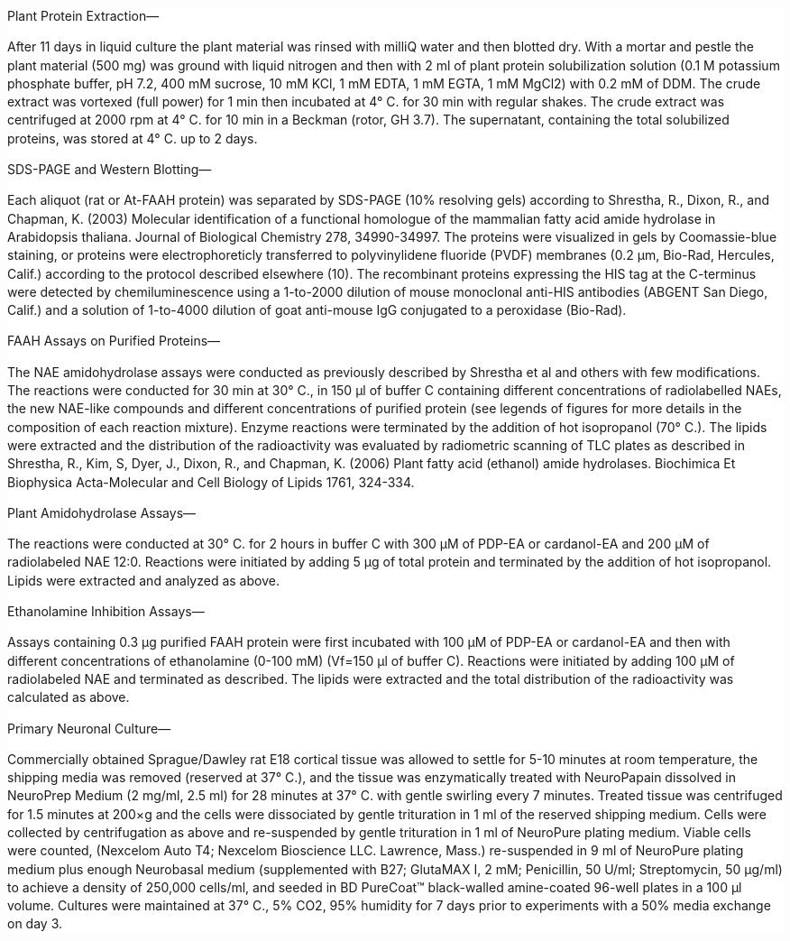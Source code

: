 Plant Protein Extraction—

After 11 days in liquid culture the plant material was rinsed with milliQ water and then blotted dry. With a mortar and pestle the plant material (500 mg) was ground with liquid nitrogen and then with 2 ml of plant protein solubilization solution (0.1 M potassium phosphate buffer, pH 7.2, 400 mM sucrose, 10 mM KCl, 1 mM EDTA, 1 mM EGTA, 1 mM MgCl2) with 0.2 mM of DDM. The crude extract was vortexed (full power) for 1 min then incubated at 4° C. for 30 min with regular shakes. The crude extract was centrifuged at 2000 rpm at 4° C. for 10 min in a Beckman (rotor, GH 3.7). The supernatant, containing the total solubilized proteins, was stored at 4° C. up to 2 days.

SDS-PAGE and Western Blotting—

Each aliquot (rat or At-FAAH protein) was separated by SDS-PAGE (10% resolving gels) according to Shrestha, R., Dixon, R., and Chapman, K. (2003) Molecular identification of a functional homologue of the mammalian fatty acid amide hydrolase in Arabidopsis thaliana. Journal of Biological Chemistry 278, 34990-34997. The proteins were visualized in gels by Coomassie-blue staining, or proteins were electrophoreticly transferred to polyvinylidene fluoride (PVDF) membranes (0.2 μm, Bio-Rad, Hercules, Calif.) according to the protocol described elsewhere (10). The recombinant proteins expressing the HIS tag at the C-terminus were detected by chemiluminescence using a 1-to-2000 dilution of mouse monoclonal anti-HIS antibodies (ABGENT San Diego, Calif.) and a solution of 1-to-4000 dilution of goat anti-mouse IgG conjugated to a peroxidase (Bio-Rad).

FAAH Assays on Purified Proteins—

The NAE amidohydrolase assays were conducted as previously described by Shrestha et al and others with few modifications. The reactions were conducted for 30 min at 30° C., in 150 μl of buffer C containing different concentrations of radiolabelled NAEs, the new NAE-like compounds and different concentrations of purified protein (see legends of figures for more details in the composition of each reaction mixture). Enzyme reactions were terminated by the addition of hot isopropanol (70° C.). The lipids were extracted and the distribution of the radioactivity was evaluated by radiometric scanning of TLC plates as described in Shrestha, R., Kim, S, Dyer, J., Dixon, R., and Chapman, K. (2006) Plant fatty acid (ethanol) amide hydrolases. Biochimica Et Biophysica Acta-Molecular and Cell Biology of Lipids 1761, 324-334.

Plant Amidohydrolase Assays—

The reactions were conducted at 30° C. for 2 hours in buffer C with 300 μM of PDP-EA or cardanol-EA and 200 μM of radiolabeled NAE 12:0. Reactions were initiated by adding 5 μg of total protein and terminated by the addition of hot isopropanol. Lipids were extracted and analyzed as above.

Ethanolamine Inhibition Assays—

Assays containing 0.3 μg purified FAAH protein were first incubated with 100 μM of PDP-EA or cardanol-EA and then with different concentrations of ethanolamine (0-100 mM) (Vf=150 μl of buffer C). Reactions were initiated by adding 100 μM of radiolabeled NAE and terminated as described. The lipids were extracted and the total distribution of the radioactivity was calculated as above.

Primary Neuronal Culture—

Commercially obtained Sprague/Dawley rat E18 cortical tissue was allowed to settle for 5-10 minutes at room temperature, the shipping media was removed (reserved at 37° C.), and the tissue was enzymatically treated with NeuroPapain dissolved in NeuroPrep Medium (2 mg/ml, 2.5 ml) for 28 minutes at 37° C. with gentle swirling every 7 minutes. Treated tissue was centrifuged for 1.5 minutes at 200×g and the cells were dissociated by gentle trituration in 1 ml of the reserved shipping medium. Cells were collected by centrifugation as above and re-suspended by gentle trituration in 1 ml of NeuroPure plating medium. Viable cells were counted, (Nexcelom Auto T4; Nexcelom Bioscience LLC. Lawrence, Mass.) re-suspended in 9 ml of NeuroPure plating medium plus enough Neurobasal medium (supplemented with B27; GlutaMAX I, 2 mM; Penicillin, 50 U/ml; Streptomycin, 50 μg/ml) to achieve a density of 250,000 cells/ml, and seeded in BD PureCoat™ black-walled amine-coated 96-well plates in a 100 μl volume. Cultures were maintained at 37° C., 5% CO2, 95% humidity for 7 days prior to experiments with a 50% media exchange on day 3.
